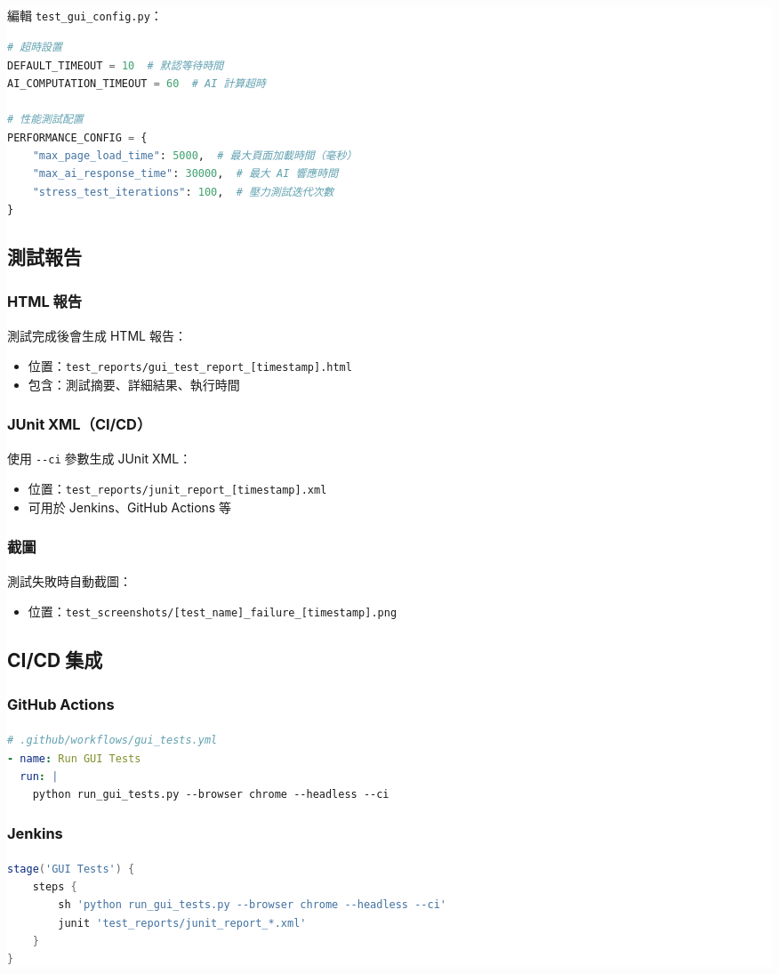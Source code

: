 編輯 `test_gui_config.py`：

```python
# 超時設置
DEFAULT_TIMEOUT = 10  # 默認等待時間
AI_COMPUTATION_TIMEOUT = 60  # AI 計算超時

# 性能測試配置
PERFORMANCE_CONFIG = {
    "max_page_load_time": 5000,  # 最大頁面加載時間（毫秒）
    "max_ai_response_time": 30000,  # 最大 AI 響應時間
    "stress_test_iterations": 100,  # 壓力測試迭代次數
}
```

## 測試報告

### HTML 報告

測試完成後會生成 HTML 報告：
- 位置：`test_reports/gui_test_report_[timestamp].html`
- 包含：測試摘要、詳細結果、執行時間

### JUnit XML（CI/CD）

使用 `--ci` 參數生成 JUnit XML：
- 位置：`test_reports/junit_report_[timestamp].xml`
- 可用於 Jenkins、GitHub Actions 等

### 截圖

測試失敗時自動截圖：
- 位置：`test_screenshots/[test_name]_failure_[timestamp].png`

## CI/CD 集成

### GitHub Actions

```yaml
# .github/workflows/gui_tests.yml
- name: Run GUI Tests
  run: |
    python run_gui_tests.py --browser chrome --headless --ci
```

### Jenkins

```groovy
stage('GUI Tests') {
    steps {
        sh 'python run_gui_tests.py --browser chrome --headless --ci'
        junit 'test_reports/junit_report_*.xml'
    }
}
```
